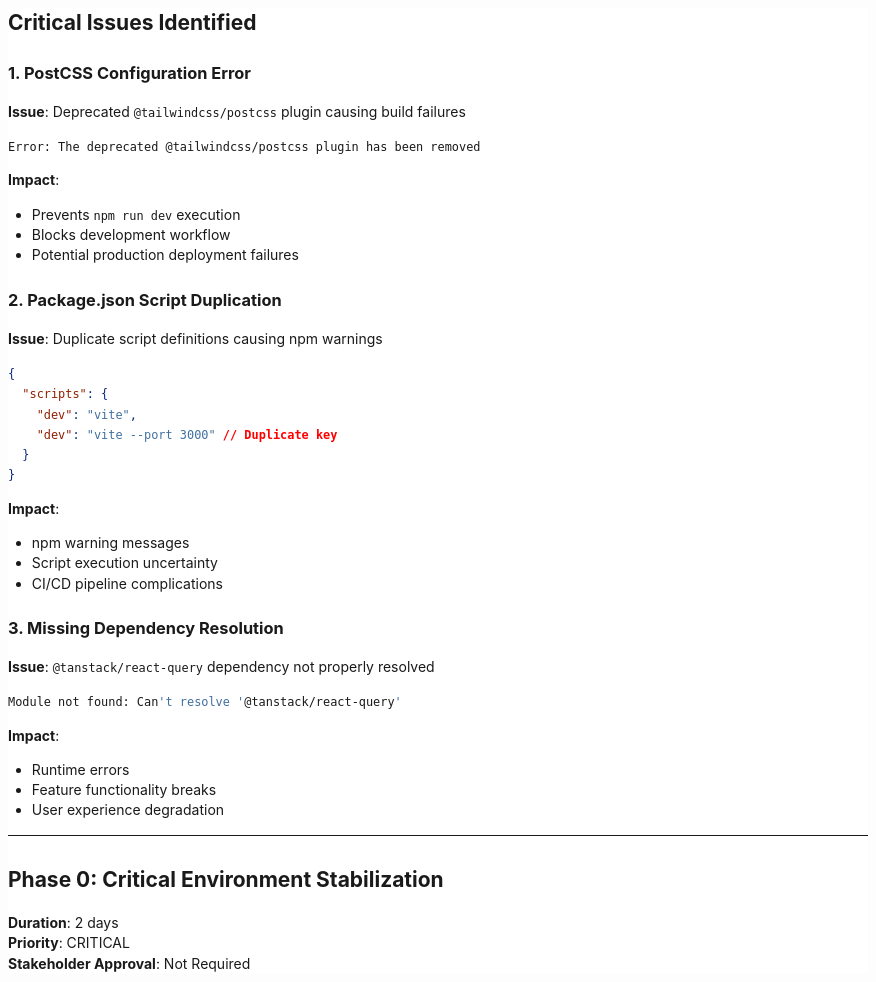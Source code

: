 
## Critical Issues Identified

### 1. PostCSS Configuration Error

**Issue**: Deprecated `@tailwindcss/postcss` plugin causing build failures

```bash
Error: The deprecated @tailwindcss/postcss plugin has been removed
```

**Impact**:

- Prevents `npm run dev` execution
- Blocks development workflow
- Potential production deployment failures

### 2. Package.json Script Duplication

**Issue**: Duplicate script definitions causing npm warnings

```json
{
  "scripts": {
    "dev": "vite",
    "dev": "vite --port 3000" // Duplicate key
  }
}
```

**Impact**:

- npm warning messages
- Script execution uncertainty
- CI/CD pipeline complications

### 3. Missing Dependency Resolution

**Issue**: `@tanstack/react-query` dependency not properly resolved

```bash
Module not found: Can't resolve '@tanstack/react-query'
```

**Impact**:

- Runtime errors
- Feature functionality breaks
- User experience degradation

---

## Phase 0: Critical Environment Stabilization

**Duration**: 2 days  
**Priority**: CRITICAL  
**Stakeholder Approval**: Not Required
